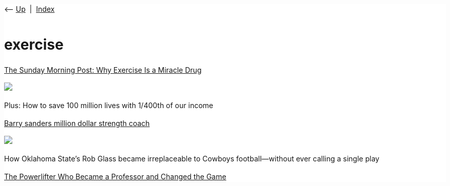 <div class="nav">

⟵ [Up](index.html)  \|  [Index](index.html)

</div>

# exercise

<div class="cards">

<div class="card">

<div class="card-title">

[The Sunday Morning Post: Why Exercise Is a Miracle
Drug](https://www.derekthompson.org/p/the-sunday-morning-post-why-exercise?publication_id=2880588&utm_campaign=email-post-title&r=21r0e)

</div>

<div class="card-image">

[![](https://images.unsplash.com/photo-1544367567-0f2fcb009e0b?crop=entropy&cs=tinysrgb&fit=max&fm=jpg&ixid=M3wzMDAzMzh8MHwxfHNlYXJjaHw0fHxleGVyY2lzZXxlbnwwfHx8fDE3NTIzMzkzOTh8MA&ixlib=rb-4.1.0&q=80&w=1080)](https://www.derekthompson.org/p/the-sunday-morning-post-why-exercise?publication_id=2880588&utm_campaign=email-post-title&r=21r0e)

</div>

Plus: How to save 100 million lives with 1/400th of our income

</div>

<div class="card">

<div class="card-title">

[Barry sanders million dollar strength
coach](https://www.wsj.com/sports/football/barry-sanders-million-dollar-strength-coach-27b586bf?st=nJoa7V&reflink=desktopwebshare_permalink)

</div>

<div class="card-image">

[![](https://images.wsj.net/im-75222655?width=1280&size=1)](https://www.wsj.com/sports/football/barry-sanders-million-dollar-strength-coach-27b586bf?st=nJoa7V&reflink=desktopwebshare_permalink)

</div>

How Oklahoma State’s Rob Glass became irreplaceable to Cowboys
football—without ever calling a single play

</div>

<div class="card">

<div class="card-title">

[The Powerlifter Who Became a Professor and Changed the
Game](https://www.nytimes.com/2025/05/26/well/move/jan-todd-strength-training.html)
